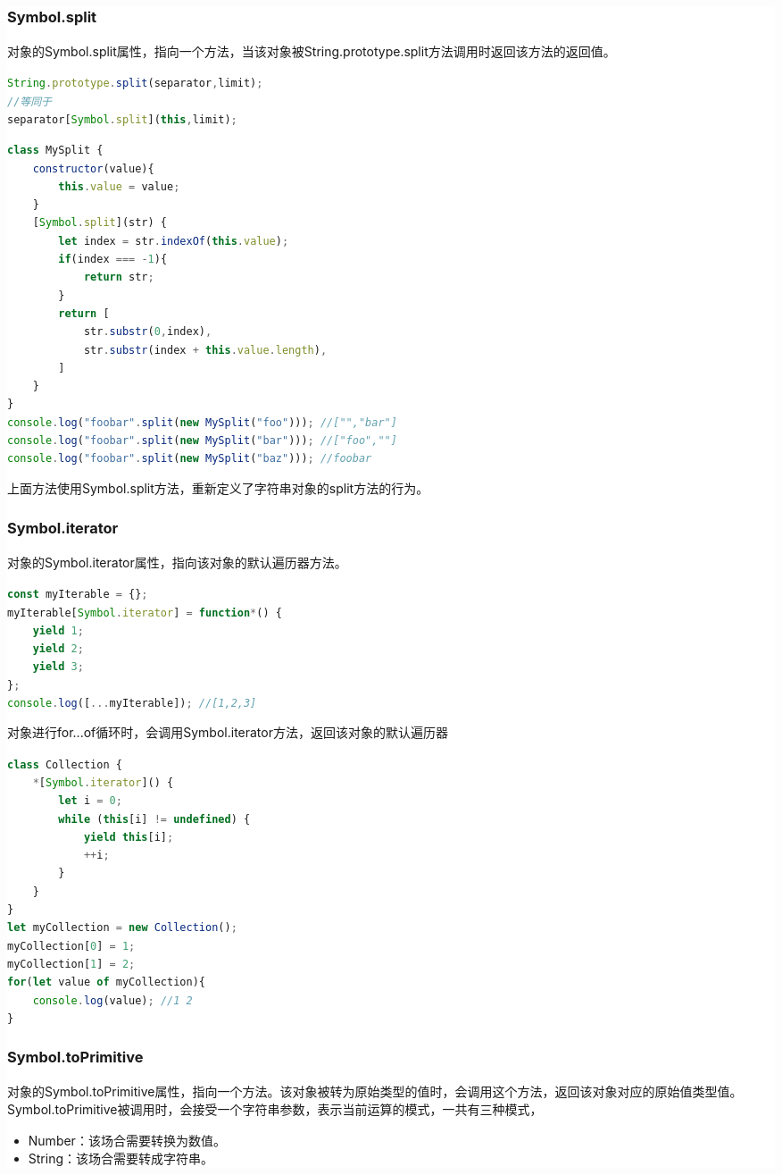 ### Symbol.split
对象的Symbol.split属性，指向一个方法，当该对象被String.prototype.split方法调用时返回该方法的返回值。
```javascript
String.prototype.split(separator,limit);
//等同于
separator[Symbol.split](this,limit);
```
```javascript
class MySplit {
    constructor(value){
        this.value = value;
    }
    [Symbol.split](str) {
        let index = str.indexOf(this.value);
        if(index === -1){
            return str;
        }
        return [
            str.substr(0,index),
            str.substr(index + this.value.length),
        ]
    }
}
console.log("foobar".split(new MySplit("foo"))); //["","bar"]
console.log("foobar".split(new MySplit("bar"))); //["foo",""]
console.log("foobar".split(new MySplit("baz"))); //foobar
```
上面方法使用Symbol.split方法，重新定义了字符串对象的split方法的行为。

### Symbol.iterator
对象的Symbol.iterator属性，指向该对象的默认遍历器方法。
```javascript
const myIterable = {};
myIterable[Symbol.iterator] = function*() {
    yield 1;
    yield 2;
    yield 3;
};
console.log([...myIterable]); //[1,2,3]
```
对象进行for...of循环时，会调用Symbol.iterator方法，返回该对象的默认遍历器
```javascript
class Collection {
    *[Symbol.iterator]() {
        let i = 0;
        while (this[i] != undefined) {
            yield this[i];
            ++i;
        }
    }
}
let myCollection = new Collection();
myCollection[0] = 1;
myCollection[1] = 2;
for(let value of myCollection){
    console.log(value); //1 2
}
```
### Symbol.toPrimitive
对象的Symbol.toPrimitive属性，指向一个方法。该对象被转为原始类型的值时，会调用这个方法，返回该对象对应的原始值类型值。
Symbol.toPrimitive被调用时，会接受一个字符串参数，表示当前运算的模式，一共有三种模式，  
+ Number：该场合需要转换为数值。
+ String：该场合需要转成字符串。